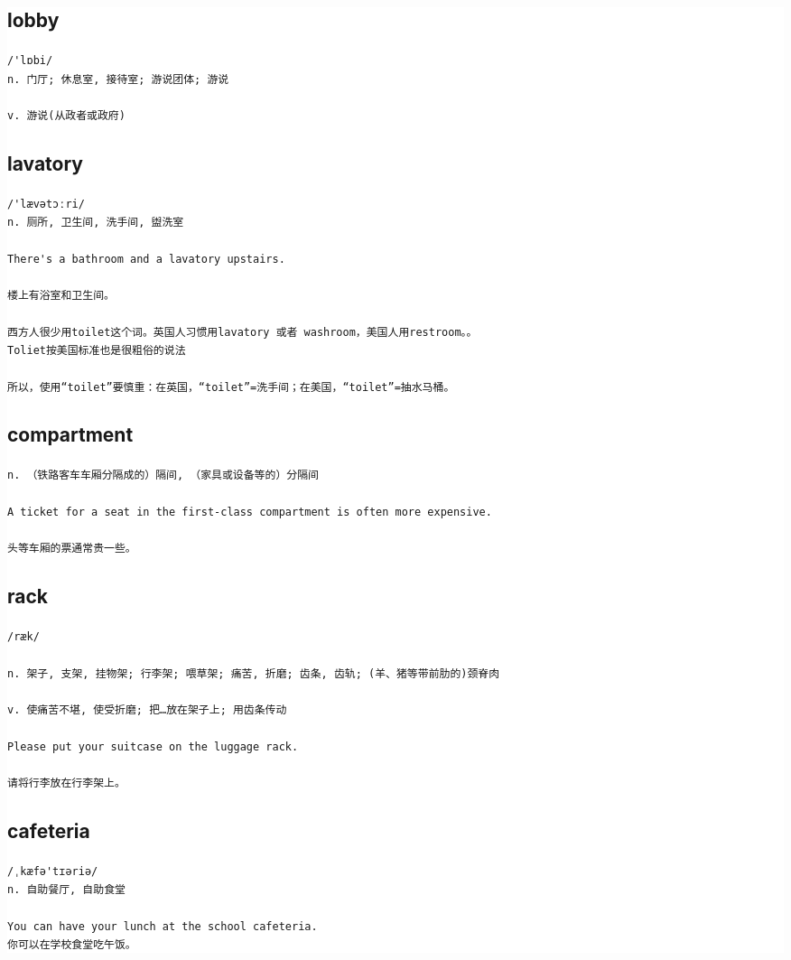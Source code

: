 ## lobby
```
/'lɒbi/
n. 门厅; 休息室, 接待室; 游说团体; 游说

v. 游说(从政者或政府)
```

## lavatory
```
/'lævətɔːri/
n. 厕所, 卫生间, 洗手间, 盥洗室

There's a bathroom and a lavatory upstairs.

楼上有浴室和卫生间。

西方人很少用toilet这个词。英国人习惯用lavatory 或者 washroom，美国人用restroom。。
Toliet按美国标准也是很粗俗的说法

所以，使用“toilet”要慎重：在英国，“toilet”=洗手间；在美国，“toilet”=抽水马桶。
```

## compartment
```
n. （铁路客车车厢分隔成的）隔间, （家具或设备等的）分隔间

A ticket for a seat in the first-class compartment is often more expensive.

头等车厢的票通常贵一些。
```

## rack
```
/ræk/

n. 架子, 支架, 挂物架; 行李架; 喂草架; 痛苦, 折磨; 齿条, 齿轨; (羊、猪等带前肋的)颈脊肉

v. 使痛苦不堪, 使受折磨; 把…放在架子上; 用齿条传动

Please put your suitcase on the luggage rack.

请将行李放在行李架上。
```

## cafeteria
```
/ˌkæfə'tɪəriə/
n. 自助餐厅, 自助食堂

You can have your lunch at the school cafeteria.
你可以在学校食堂吃午饭。
```
